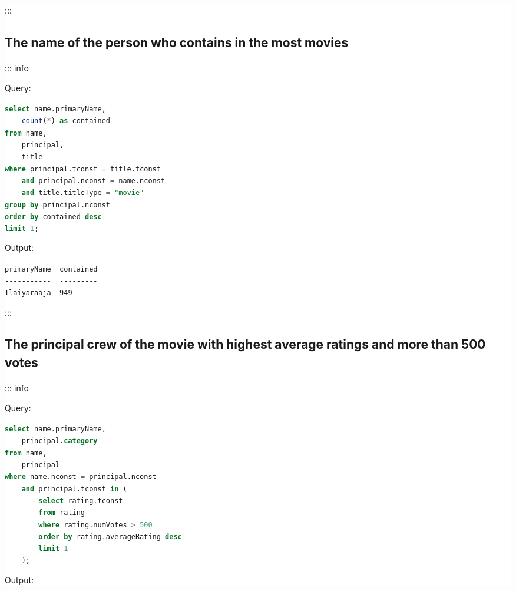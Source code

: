 :::

## The name of the person who contains in the most movies

::: info

Query:

```sql
select name.primaryName,
    count(*) as contained
from name,
    principal,
    title
where principal.tconst = title.tconst
    and principal.nconst = name.nconst
    and title.titleType = "movie"
group by principal.nconst
order by contained desc
limit 1;
```

Output:

```log
primaryName  contained
-----------  ---------
Ilaiyaraaja  949      
```

:::

## The principal crew of the movie with highest average ratings and more than 500 votes
::: info

Query:

```sql
select name.primaryName,
    principal.category
from name,
    principal
where name.nconst = principal.nconst
    and principal.tconst in (
        select rating.tconst
        from rating
        where rating.numVotes > 500
        order by rating.averageRating desc
        limit 1
    );
```

Output:
